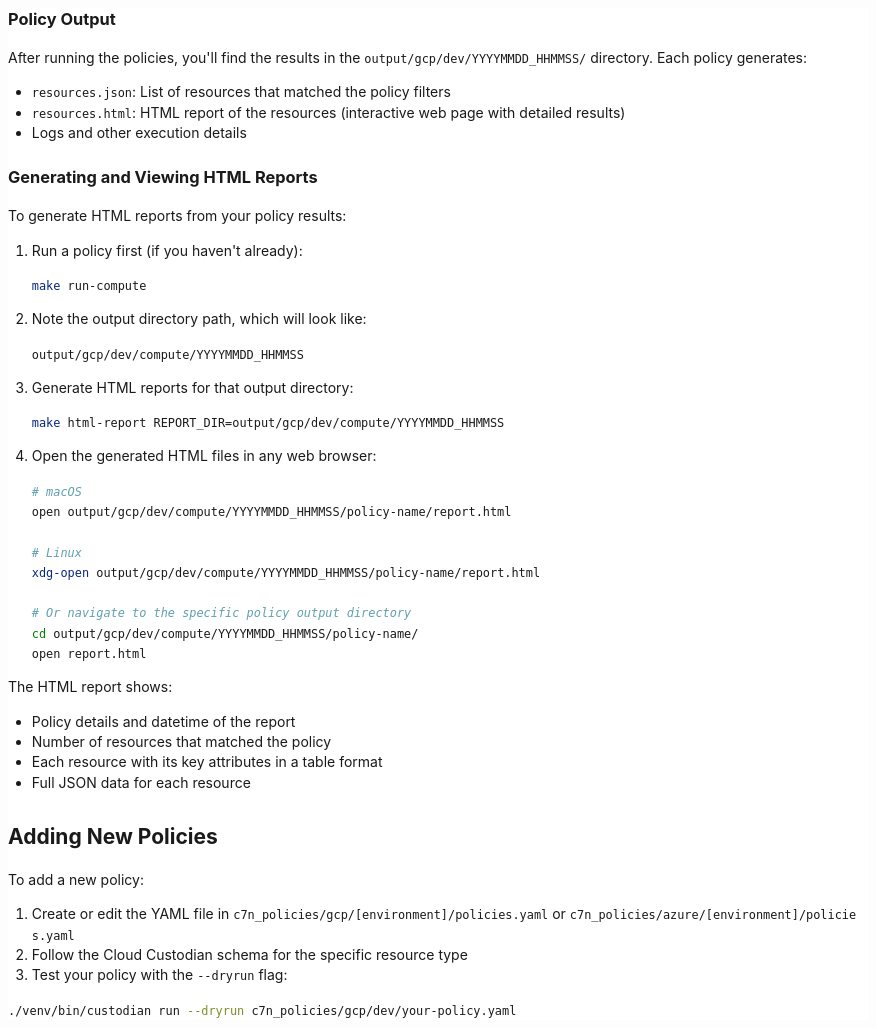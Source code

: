### Policy Output

After running the policies, you'll find the results in the `output/gcp/dev/YYYYMMDD_HHMMSS/` directory. Each policy generates:

- `resources.json`: List of resources that matched the policy filters
- `resources.html`: HTML report of the resources (interactive web page with detailed results)
- Logs and other execution details

### Generating and Viewing HTML Reports

To generate HTML reports from your policy results:

1. Run a policy first (if you haven't already):
   ```bash
   make run-compute
   ```

2. Note the output directory path, which will look like:
   ```
   output/gcp/dev/compute/YYYYMMDD_HHMMSS
   ```

3. Generate HTML reports for that output directory:
   ```bash
   make html-report REPORT_DIR=output/gcp/dev/compute/YYYYMMDD_HHMMSS
   ```

4. Open the generated HTML files in any web browser:
   ```bash
   # macOS
   open output/gcp/dev/compute/YYYYMMDD_HHMMSS/policy-name/report.html
   
   # Linux
   xdg-open output/gcp/dev/compute/YYYYMMDD_HHMMSS/policy-name/report.html
   
   # Or navigate to the specific policy output directory
   cd output/gcp/dev/compute/YYYYMMDD_HHMMSS/policy-name/
   open report.html
   ```

The HTML report shows:
- Policy details and datetime of the report
- Number of resources that matched the policy
- Each resource with its key attributes in a table format
- Full JSON data for each resource

## Adding New Policies

To add a new policy:

1. Create or edit the YAML file in `c7n_policies/gcp/[environment]/policies.yaml` or `c7n_policies/azure/[environment]/policies.yaml`
2. Follow the Cloud Custodian schema for the specific resource type
3. Test your policy with the `--dryrun` flag:

```bash
./venv/bin/custodian run --dryrun c7n_policies/gcp/dev/your-policy.yaml
```